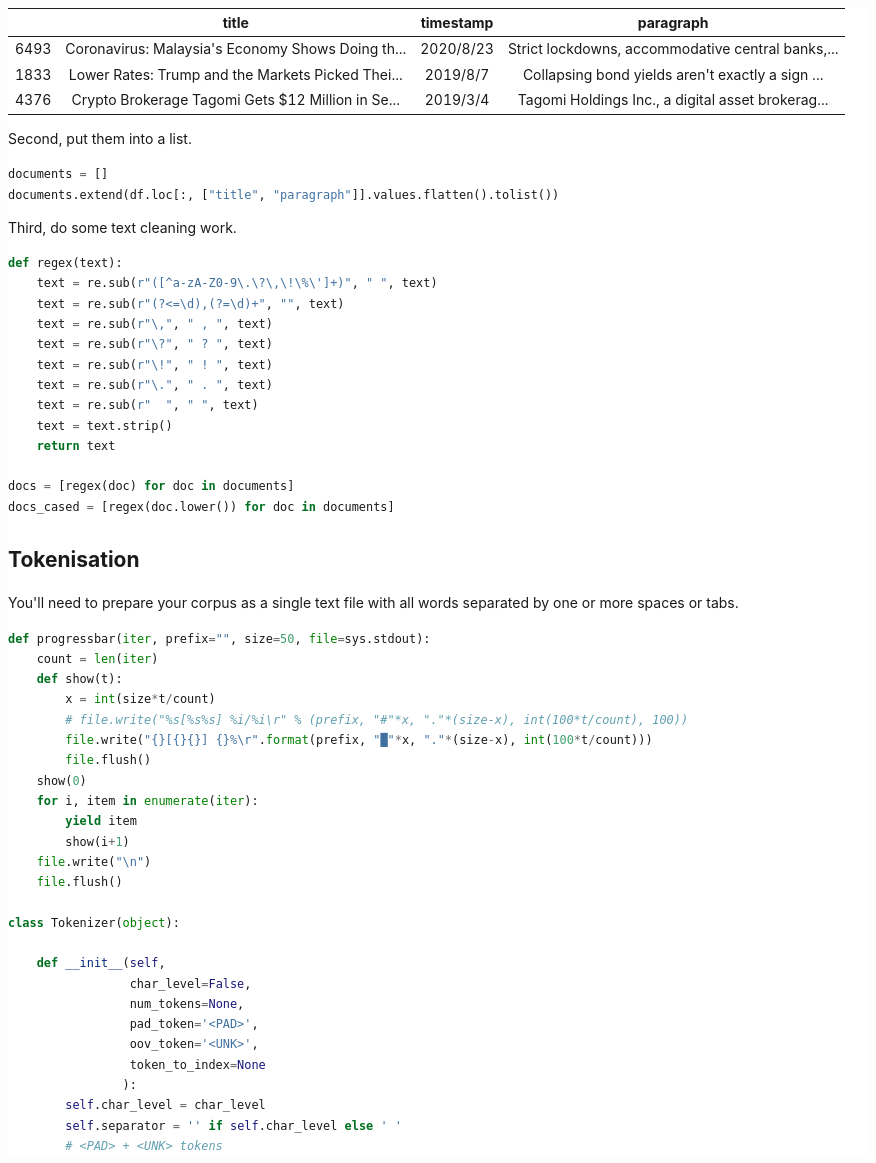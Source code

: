 
|  | title | timestamp | paragraph |
| :-: | :-: | :-: | :-: |
|  6493 | Coronavirus: Malaysia's Economy Shows Doing th... | 2020/8/23 | Strict lockdowns, accommodative central banks,... |
| 1833 | Lower Rates: Trump and the Markets Picked Thei... | 2019/8/7 | Collapsing bond yields aren't exactly a sign ... |
| 4376 | Crypto Brokerage Tagomi Gets $12 Million in Se... | 2019/3/4 | Tagomi Holdings Inc., a digital asset brokerag... |

Second, put them into a list.

```python
documents = []
documents.extend(df.loc[:, ["title", "paragraph"]].values.flatten().tolist())
```

Third, do some text cleaning work.

```python
def regex(text):
    text = re.sub(r"([^a-zA-Z0-9\.\?\,\!\%\']+)", " ", text)
    text = re.sub(r"(?<=\d),(?=\d)+", "", text)
    text = re.sub(r"\,", " , ", text)
    text = re.sub(r"\?", " ? ", text)
    text = re.sub(r"\!", " ! ", text)
    text = re.sub(r"\.", " . ", text)
    text = re.sub(r"  ", " ", text)
    text = text.strip()
    return text

docs = [regex(doc) for doc in documents]
docs_cased = [regex(doc.lower()) for doc in documents]
```

## Tokenisation

You'll need to prepare your corpus as a single text file with all words separated by one or more spaces or tabs.

```python
def progressbar(iter, prefix="", size=50, file=sys.stdout):
    count = len(iter)
    def show(t):
        x = int(size*t/count)
        # file.write("%s[%s%s] %i/%i\r" % (prefix, "#"*x, "."*(size-x), int(100*t/count), 100))
        file.write("{}[{}{}] {}%\r".format(prefix, "█"*x, "."*(size-x), int(100*t/count)))
        file.flush()
    show(0)
    for i, item in enumerate(iter):
        yield item
        show(i+1)
    file.write("\n")
    file.flush()

class Tokenizer(object):
    
    def __init__(self, 
                 char_level=False, 
                 num_tokens=None, 
                 pad_token='<PAD>', 
                 oov_token='<UNK>', 
                 token_to_index=None
                ):
        self.char_level = char_level
        self.separator = '' if self.char_level else ' '
        # <PAD> + <UNK> tokens
```